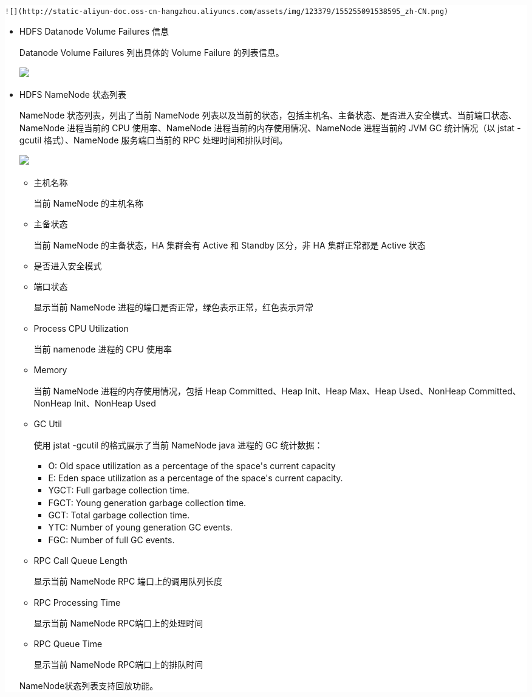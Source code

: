     ![](http://static-aliyun-doc.oss-cn-hangzhou.aliyuncs.com/assets/img/123379/155255091538595_zh-CN.png)

-   HDFS Datanode Volume Failures 信息

    Datanode Volume Failures 列出具体的 Volume Failure 的列表信息。

    ![](http://static-aliyun-doc.oss-cn-hangzhou.aliyuncs.com/assets/img/123379/155255091538596_zh-CN.png)

-   HDFS NameNode 状态列表

    NameNode 状态列表，列出了当前 NameNode 列表以及当前的状态，包括主机名、主备状态、是否进入安全模式、当前端口状态、NameNode 进程当前的 CPU 使用率、NameNode 进程当前的内存使用情况、NameNode 进程当前的 JVM GC 统计情况（以 jstat -gcutil 格式）、NameNode 服务端口当前的 RPC 处理时间和排队时间。

    ![](http://static-aliyun-doc.oss-cn-hangzhou.aliyuncs.com/assets/img/123379/155255091538597_zh-CN.png)

    -   主机名称

        当前 NameNode 的主机名称

    -   主备状态

        当前 NameNode 的主备状态，HA 集群会有 Active 和 Standby 区分，非 HA 集群正常都是 Active 状态

    -   是否进入安全模式
    -   端口状态

        显示当前 NameNode 进程的端口是否正常，绿色表示正常，红色表示异常

    -   Process CPU Utilization

        当前 namenode 进程的 CPU 使用率

    -   Memory

        当前 NameNode 进程的内存使用情况，包括 Heap Committed、Heap Init、Heap Max、Heap Used、NonHeap Committed、NonHeap Init、NonHeap Used

    -   GC Util

        使用 jstat -gcutil 的格式展示了当前 NameNode java 进程的 GC 统计数据：

        -   O: Old space utilization as a percentage of the space's current capacity
        -   E: Eden space utilization as a percentage of the space's current capacity.
        -   YGCT: Full garbage collection time.
        -   FGCT: Young generation garbage collection time.
        -   GCT: Total garbage collection time.
        -   YTC: Number of young generation GC events.
        -   FGC: Number of full GC events.
    -   RPC Call Queue Length

        显示当前 NameNode RPC 端口上的调用队列长度

    -   RPC Processing Time

        显示当前 NameNode RPC端口上的处理时间

    -   RPC Queue Time

        显示当前 NameNode RPC端口上的排队时间

    NameNode状态列表支持回放功能。
